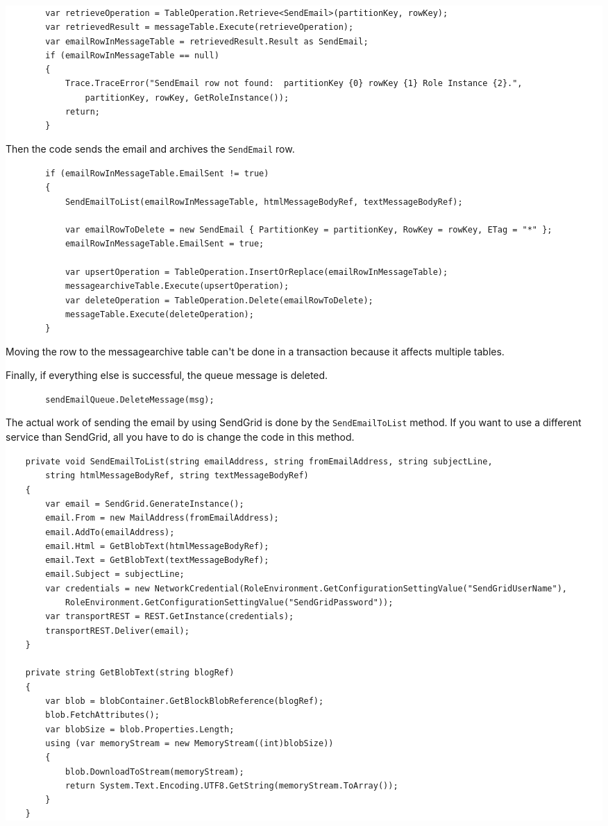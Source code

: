             var retrieveOperation = TableOperation.Retrieve<SendEmail>(partitionKey, rowKey);
            var retrievedResult = messageTable.Execute(retrieveOperation);
            var emailRowInMessageTable = retrievedResult.Result as SendEmail;
            if (emailRowInMessageTable == null)
            {
                Trace.TraceError("SendEmail row not found:  partitionKey {0} rowKey {1} Role Instance {2}.",
                    partitionKey, rowKey, GetRoleInstance());
                return;
            }

   Then the code sends the email and archives the `SendEmail` row.

            if (emailRowInMessageTable.EmailSent != true)
            {
                SendEmailToList(emailRowInMessageTable, htmlMessageBodyRef, textMessageBodyRef);

                var emailRowToDelete = new SendEmail { PartitionKey = partitionKey, RowKey = rowKey, ETag = "*" };
                emailRowInMessageTable.EmailSent = true;

                var upsertOperation = TableOperation.InsertOrReplace(emailRowInMessageTable);
                messagearchiveTable.Execute(upsertOperation);
                var deleteOperation = TableOperation.Delete(emailRowToDelete);
                messageTable.Execute(deleteOperation);
            }

   Moving the row to the messagearchive table can't be done in a transaction because it affects multiple tables.

   Finally, if everything else is successful, the queue message is deleted.

            sendEmailQueue.DeleteMessage(msg);

   The actual work of sending the email by using SendGrid is done by the `SendEmailToList` method. If you want to use a different service than SendGrid, all you have to do is change the code in this method.

        private void SendEmailToList(string emailAddress, string fromEmailAddress, string subjectLine,
            string htmlMessageBodyRef, string textMessageBodyRef)
        {
            var email = SendGrid.GenerateInstance();
            email.From = new MailAddress(fromEmailAddress);
            email.AddTo(emailAddress);
            email.Html = GetBlobText(htmlMessageBodyRef);
            email.Text = GetBlobText(textMessageBodyRef);
            email.Subject = subjectLine;
            var credentials = new NetworkCredential(RoleEnvironment.GetConfigurationSettingValue("SendGridUserName"),
                RoleEnvironment.GetConfigurationSettingValue("SendGridPassword"));
            var transportREST = REST.GetInstance(credentials);
            transportREST.Deliver(email);
        }

        private string GetBlobText(string blogRef)
        {
            var blob = blobContainer.GetBlockBlobReference(blogRef);
            blob.FetchAttributes();
            var blobSize = blob.Properties.Length;
            using (var memoryStream = new MemoryStream((int)blobSize))
            {
                blob.DownloadToStream(memoryStream);
                return System.Text.Encoding.UTF8.GetString(memoryStream.ToArray());
            }
        }
